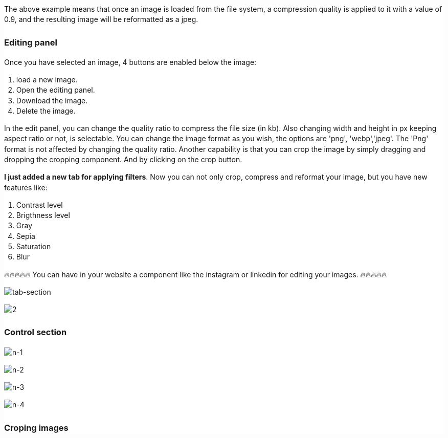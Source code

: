  The above example means that once an image is loaded from the file system, a compression quality is applied to it with a value of 0.9,
 and the resulting image will be reformatted as a jpeg.

### Editing panel

Once you have selected an image, 4 buttons are enabled below the image:

1. load a new image.
2. Open the editing panel.
3. Download the image.
4. Delete the image.

In the edit panel, you can change the quality ratio to compress the file size (in kb). Also changing width and height in px keeping aspect ratio or not, is selectable. You can change the image format as you wish, the options are 'png', 'webp','jpeg'.
The 'Png' format is not affected by changing the quality ratio.
Another capability is that you can crop the image by simply dragging and dropping the cropping component. And by clicking on the crop button.

**I just added a new tab for applying filters**. Now you can not only crop, compress and reformat your image, but you have new features like:

1. Contrast level
2. Brigthness level
3. Gray
4. Sepia
5. Saturation
6. Blur

🔥🔥🔥🔥🔥 You can have in your website a component like the instagram or linkedin for editing your images. 🔥🔥🔥🔥🔥


![tab-section](https://user-images.githubusercontent.com/37028825/165946293-5cf3635d-51a6-44cd-bf85-2539377a37db.png)


![2](https://user-images.githubusercontent.com/37028825/165946318-10abdfe4-254f-4f7c-8df1-64ece3f15308.png)

### Control section


![n-1](https://user-images.githubusercontent.com/37028825/165946368-efca01c1-07b5-4e12-ae65-7218dc5a4021.png)


![n-2](https://user-images.githubusercontent.com/37028825/165946403-8b31065a-8369-4211-9774-92bbe075d608.png)


![n-3](https://user-images.githubusercontent.com/37028825/165946448-6bc0922a-a4e1-4691-953e-8058deef338b.png)


![n-4](https://user-images.githubusercontent.com/37028825/165946487-5cb954db-92e3-4ce2-8432-add386f8ec22.png)

### Croping images

